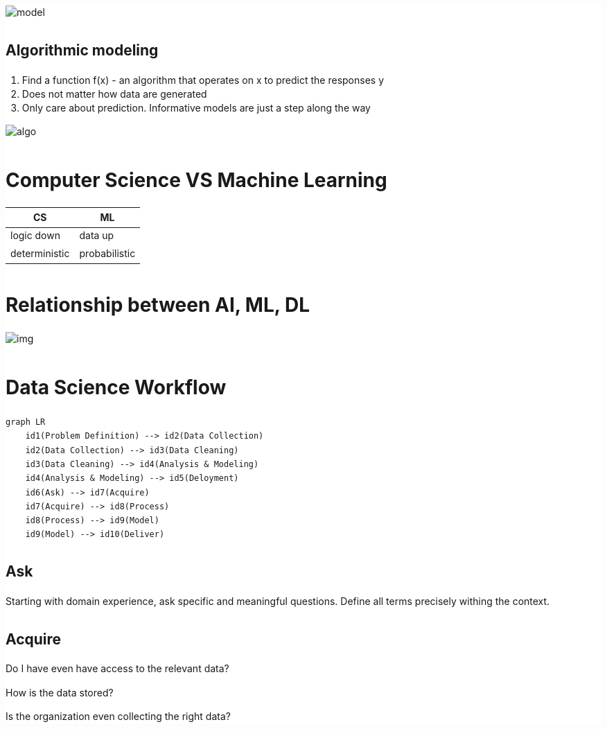 ![model](/Users/crystal/gitbook/image/ml/model.png)

## Algorithmic modeling

1. Find a function f(x) - an algorithm that operates on x to predict the responses y
2. Does not matter how data are generated
3. Only care about prediction. Informative models are just a step along the way

![algo](/Users/crystal/gitbook/image/ml/algo.png)

# Computer Science VS Machine Learning

| CS            | ML            |
| ------------- | ------------- |
| logic down    | data up       |
| deterministic | probabilistic |

# Relationship between AI, ML, DL

![img](https://www.bing.com/th?id=OIP.GDp24Tu2sZu1khv0YXTligHaHX&pid=Api)

# Data Science Workflow

```mermaid
graph LR
    id1(Problem Definition) --> id2(Data Collection)
    id2(Data Collection) --> id3(Data Cleaning)
    id3(Data Cleaning) --> id4(Analysis & Modeling)
    id4(Analysis & Modeling) --> id5(Deloyment)
    id6(Ask) --> id7(Acquire)
    id7(Acquire) --> id8(Process)
    id8(Process) --> id9(Model)
    id9(Model) --> id10(Deliver)
```

## Ask

Starting with domain experience, ask specific and meaningful questions. Define all terms precisely withing the context.

## Acquire

Do I have even have access to the relevant data?

How is the data stored?

Is the organization even collecting the right data?
